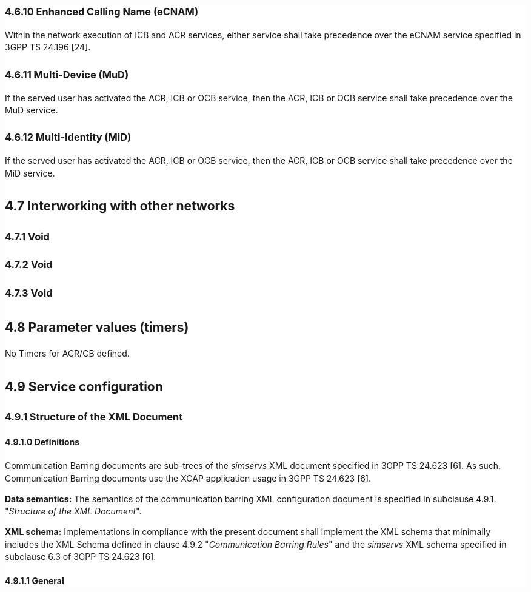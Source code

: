 ### 4.6.10 Enhanced Calling Name (eCNAM)

Within the network execution of ICB and ACR services, either service
shall take precedence over the eCNAM service specified in
3GPP TS 24.196 \[24\].

### 4.6.11 Multi-Device (MuD)

If the served user has activated the ACR, ICB or OCB service, then the
ACR, ICB or OCB service shall take precedence over the MuD service.

### 4.6.12 Multi-Identity (MiD)

If the served user has activated the ACR, ICB or OCB service, then the
ACR, ICB or OCB service shall take precedence over the MiD service.

4.7 Interworking with other networks
------------------------------------

### 4.7.1 Void

### 4.7.2 Void

### 4.7.3 Void

4.8 Parameter values (timers)
-----------------------------

No Timers for ACR/CB defined.

4.9 Service configuration
-------------------------

### 4.9.1 Structure of the XML Document

#### 4.9.1.0 Definitions

Communication Barring documents are sub-trees of the *simservs* XML
document specified in 3GPP TS 24.623 \[6\]. As such, Communication
Barring documents use the XCAP application usage in
3GPP TS 24.623 \[6\].

**Data semantics:** The semantics of the communication barring XML
configuration document is specified in subclause 4.9.1. \"*Structure of
the XML Document*\".

**XML schema:** Implementations in compliance with the present document
shall implement the XML schema that minimally includes the XML Schema
defined in clause 4.9.2 \"*Communication Barring Rules*\" and the
*simservs* XML schema specified in subclause 6.3 of
3GPP TS 24.623 \[6\].

#### 4.9.1.1 General
